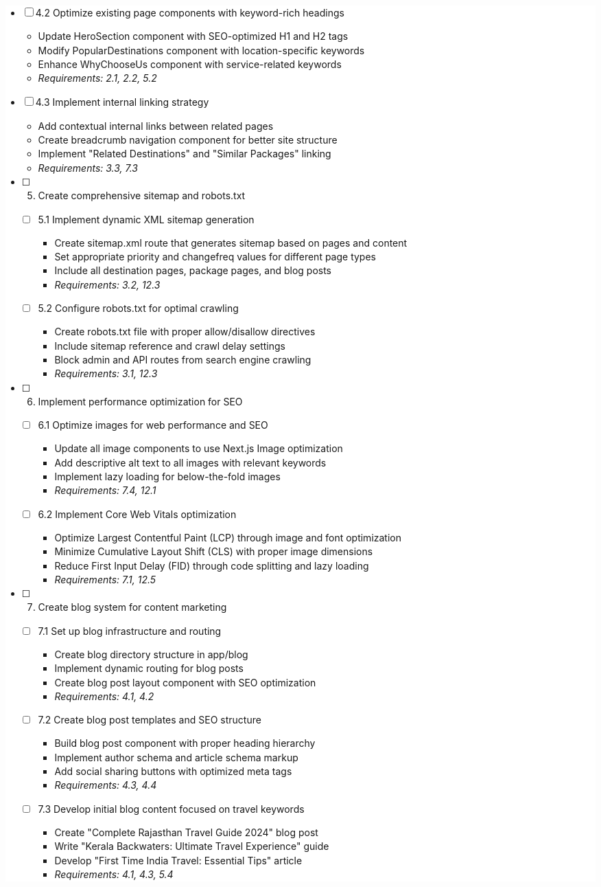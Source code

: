   - [ ] 4.2 Optimize existing page components with keyword-rich headings
    - Update HeroSection component with SEO-optimized H1 and H2 tags
    - Modify PopularDestinations component with location-specific keywords
    - Enhance WhyChooseUs component with service-related keywords
    - _Requirements: 2.1, 2.2, 5.2_

  - [ ] 4.3 Implement internal linking strategy
    - Add contextual internal links between related pages
    - Create breadcrumb navigation component for better site structure
    - Implement "Related Destinations" and "Similar Packages" linking
    - _Requirements: 3.3, 7.3_

- [ ] 5. Create comprehensive sitemap and robots.txt
  - [ ] 5.1 Implement dynamic XML sitemap generation
    - Create sitemap.xml route that generates sitemap based on pages and content
    - Set appropriate priority and changefreq values for different page types
    - Include all destination pages, package pages, and blog posts
    - _Requirements: 3.2, 12.3_

  - [ ] 5.2 Configure robots.txt for optimal crawling
    - Create robots.txt file with proper allow/disallow directives
    - Include sitemap reference and crawl delay settings
    - Block admin and API routes from search engine crawling
    - _Requirements: 3.1, 12.3_

- [ ] 6. Implement performance optimization for SEO
  - [ ] 6.1 Optimize images for web performance and SEO
    - Update all image components to use Next.js Image optimization
    - Add descriptive alt text to all images with relevant keywords
    - Implement lazy loading for below-the-fold images
    - _Requirements: 7.4, 12.1_

  - [ ] 6.2 Implement Core Web Vitals optimization
    - Optimize Largest Contentful Paint (LCP) through image and font optimization
    - Minimize Cumulative Layout Shift (CLS) with proper image dimensions
    - Reduce First Input Delay (FID) through code splitting and lazy loading
    - _Requirements: 7.1, 12.5_

- [ ] 7. Create blog system for content marketing
  - [ ] 7.1 Set up blog infrastructure and routing
    - Create blog directory structure in app/blog
    - Implement dynamic routing for blog posts
    - Create blog post layout component with SEO optimization
    - _Requirements: 4.1, 4.2_

  - [ ] 7.2 Create blog post templates and SEO structure
    - Build blog post component with proper heading hierarchy
    - Implement author schema and article schema markup
    - Add social sharing buttons with optimized meta tags
    - _Requirements: 4.3, 4.4_

  - [ ] 7.3 Develop initial blog content focused on travel keywords
    - Create "Complete Rajasthan Travel Guide 2024" blog post
    - Write "Kerala Backwaters: Ultimate Travel Experience" guide
    - Develop "First Time India Travel: Essential Tips" article
    - _Requirements: 4.1, 4.3, 5.4_
